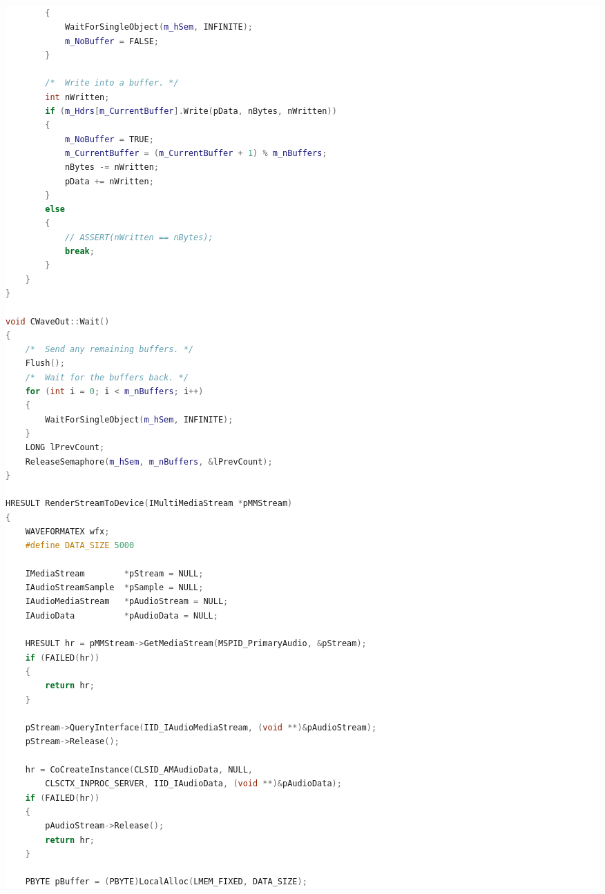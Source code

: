 ```C++
        {
            WaitForSingleObject(m_hSem, INFINITE);
            m_NoBuffer = FALSE;
        }

        /*  Write into a buffer. */
        int nWritten;
        if (m_Hdrs[m_CurrentBuffer].Write(pData, nBytes, nWritten)) 
        {
            m_NoBuffer = TRUE;
            m_CurrentBuffer = (m_CurrentBuffer + 1) % m_nBuffers;
            nBytes -= nWritten;
            pData += nWritten;
        } 
        else 
        {
            // ASSERT(nWritten == nBytes);
            break;
        }
    }
}

void CWaveOut::Wait()
{
    /*  Send any remaining buffers. */
    Flush();
    /*  Wait for the buffers back. */
    for (int i = 0; i < m_nBuffers; i++) 
    {
        WaitForSingleObject(m_hSem, INFINITE);
    }
    LONG lPrevCount;
    ReleaseSemaphore(m_hSem, m_nBuffers, &lPrevCount);
}

HRESULT RenderStreamToDevice(IMultiMediaStream *pMMStream)
{
    WAVEFORMATEX wfx;
    #define DATA_SIZE 5000

    IMediaStream        *pStream = NULL;
    IAudioStreamSample  *pSample = NULL;
    IAudioMediaStream   *pAudioStream = NULL;
    IAudioData          *pAudioData = NULL;

    HRESULT hr = pMMStream->GetMediaStream(MSPID_PrimaryAudio, &pStream);
    if (FAILED(hr))
    {
        return hr;
    }

    pStream->QueryInterface(IID_IAudioMediaStream, (void **)&pAudioStream);
    pStream->Release();

    hr = CoCreateInstance(CLSID_AMAudioData, NULL, 
        CLSCTX_INPROC_SERVER, IID_IAudioData, (void **)&pAudioData);
    if (FAILED(hr))
    {
        pAudioStream->Release();
        return hr;
    }

    PBYTE pBuffer = (PBYTE)LocalAlloc(LMEM_FIXED, DATA_SIZE);
```